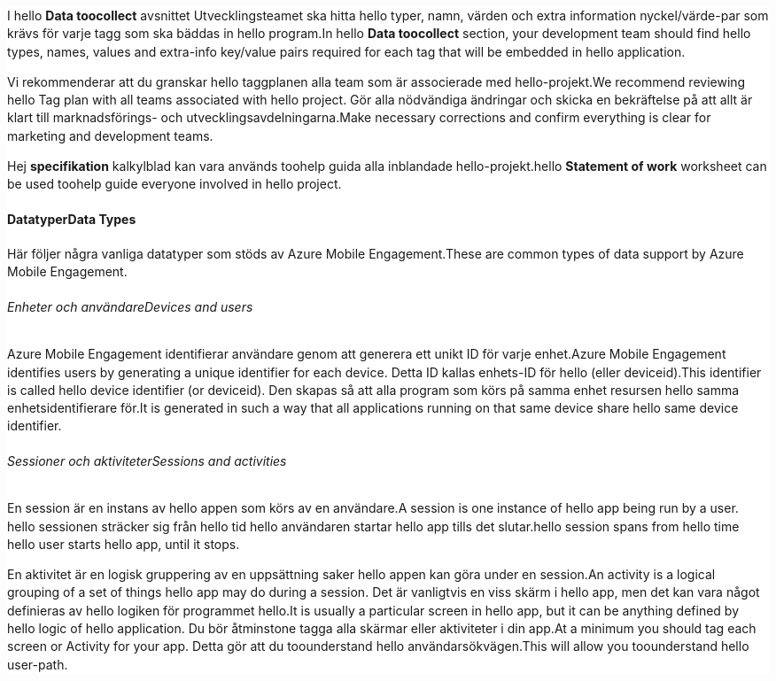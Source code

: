 <span data-ttu-id="564b8-330">I hello **Data toocollect** avsnittet Utvecklingsteamet ska hitta hello typer, namn, värden och extra information nyckel/värde-par som krävs för varje tagg som ska bäddas in hello program.</span><span class="sxs-lookup"><span data-stu-id="564b8-330">In hello **Data toocollect** section, your development team should find hello types, names, values and extra-info key/value pairs required for each tag that will be embedded in hello application.</span></span>

<span data-ttu-id="564b8-331">Vi rekommenderar att du granskar hello taggplanen alla team som är associerade med hello-projekt.</span><span class="sxs-lookup"><span data-stu-id="564b8-331">We recommend reviewing hello Tag plan with all teams associated with hello project.</span></span> <span data-ttu-id="564b8-332">Gör alla nödvändiga ändringar och skicka en bekräftelse på att allt är klart till marknadsförings- och utvecklingsavdelningarna.</span><span class="sxs-lookup"><span data-stu-id="564b8-332">Make necessary corrections and confirm everything is clear for marketing and development teams.</span></span>

<span data-ttu-id="564b8-333">Hej **specifikation** kalkylblad kan vara används toohelp guida alla inblandade hello-projekt.</span><span class="sxs-lookup"><span data-stu-id="564b8-333">hello **Statement of work** worksheet can be used toohelp guide everyone involved in hello project.</span></span>

#### <a name="data-types"></a><span data-ttu-id="564b8-334">Datatyper</span><span class="sxs-lookup"><span data-stu-id="564b8-334">Data Types</span></span>
<span data-ttu-id="564b8-335">Här följer några vanliga datatyper som stöds av Azure Mobile Engagement.</span><span class="sxs-lookup"><span data-stu-id="564b8-335">These are common types of data support by Azure Mobile Engagement.</span></span>

###### <a name="devices-and-users"></a><span data-ttu-id="564b8-336">Enheter och användare</span><span class="sxs-lookup"><span data-stu-id="564b8-336">Devices and users</span></span>
<span data-ttu-id="564b8-337">Azure Mobile Engagement identifierar användare genom att generera ett unikt ID för varje enhet.</span><span class="sxs-lookup"><span data-stu-id="564b8-337">Azure Mobile Engagement identifies users by generating a unique identifier for each device.</span></span> <span data-ttu-id="564b8-338">Detta ID kallas enhets-ID för hello (eller deviceid).</span><span class="sxs-lookup"><span data-stu-id="564b8-338">This identifier is called hello device identifier (or deviceid).</span></span> <span data-ttu-id="564b8-339">Den skapas så att alla program som körs på samma enhet resursen hello samma enhetsidentifierare för.</span><span class="sxs-lookup"><span data-stu-id="564b8-339">It is generated in such a way that all applications running on that same device share hello same device identifier.</span></span>

###### <a name="sessions-and-activities"></a><span data-ttu-id="564b8-340">Sessioner och aktiviteter</span><span class="sxs-lookup"><span data-stu-id="564b8-340">Sessions and activities</span></span>
<span data-ttu-id="564b8-341">En session är en instans av hello appen som körs av en användare.</span><span class="sxs-lookup"><span data-stu-id="564b8-341">A session is one instance of hello app being run by a user.</span></span> <span data-ttu-id="564b8-342">hello sessionen sträcker sig från hello tid hello användaren startar hello app tills det slutar.</span><span class="sxs-lookup"><span data-stu-id="564b8-342">hello session spans from hello time hello user starts hello app, until it stops.</span></span>

<span data-ttu-id="564b8-343">En aktivitet är en logisk gruppering av en uppsättning saker hello appen kan göra under en session.</span><span class="sxs-lookup"><span data-stu-id="564b8-343">An activity is a logical grouping of a set of things hello app may do during a session.</span></span> <span data-ttu-id="564b8-344">Det är vanligtvis en viss skärm i hello app, men det kan vara något definieras av hello logiken för programmet hello.</span><span class="sxs-lookup"><span data-stu-id="564b8-344">It is usually a particular screen in hello app, but it can be anything defined by hello logic of hello application.</span></span> <span data-ttu-id="564b8-345">Du bör åtminstone tagga alla skärmar eller aktiviteter i din app.</span><span class="sxs-lookup"><span data-stu-id="564b8-345">At a minimum you should tag each screen or Activity for your app.</span></span> <span data-ttu-id="564b8-346">Detta gör att du toounderstand hello användarsökvägen.</span><span class="sxs-lookup"><span data-stu-id="564b8-346">This will allow you toounderstand hello user-path.</span></span>
